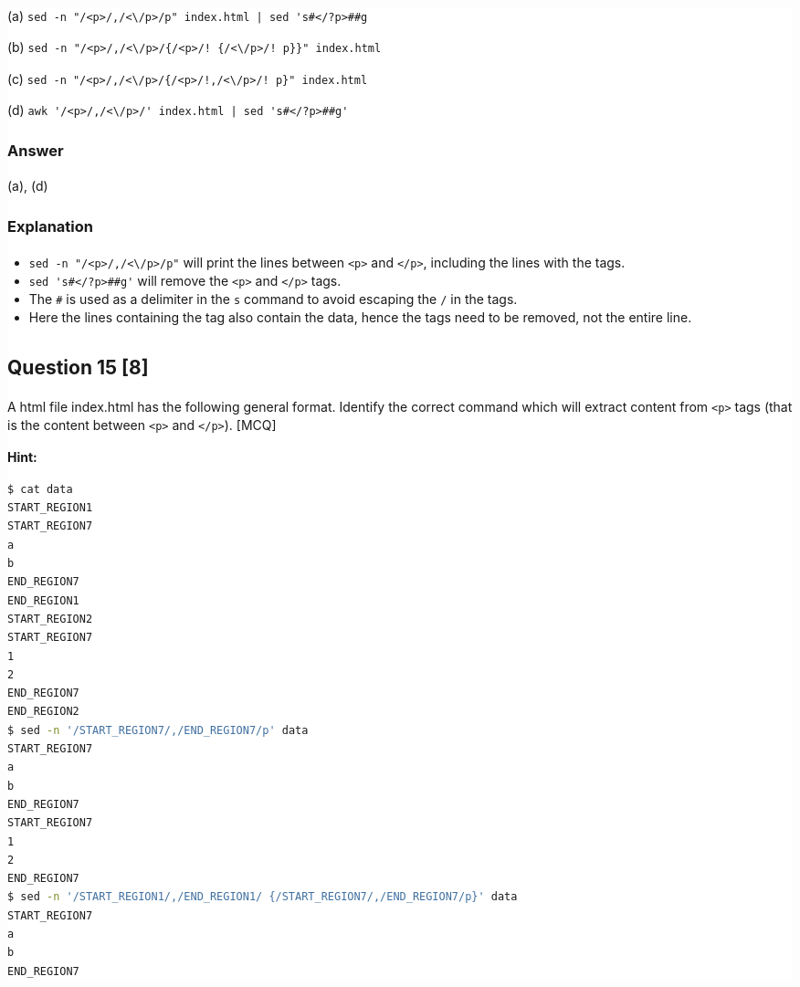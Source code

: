 (a) `sed -n "/<p>/,/<\/p>/p" index.html | sed 's#</?p>##g`

(b) `sed -n "/<p>/,/<\/p>/{/<p>/! {/<\/p>/! p}}" index.html`

(c) `sed -n "/<p>/,/<\/p>/{/<p>/!,/<\/p>/! p}" index.html`

(d) `awk '/<p>/,/<\/p>/' index.html | sed 's#</?p>##g'`

### Answer

(a), (d)

### Explanation

- `sed -n "/<p>/,/<\/p>/p"` will print the lines between `<p>` and `</p>`, including the lines with the tags.
- `sed 's#</?p>##g'` will remove the `<p>` and `</p>` tags.
- The `#` is used as a delimiter in the `s` command to avoid escaping the `/` in the tags.
- Here the lines containing the tag also contain the data, hence the tags need to be removed, not the entire line.

<div style="page-break-after: always;"></div>

## Question 15 [8]

A html file index.html has the following general format. Identify the correct command which will extract content from `<p>` tags (that is the content between `<p>` and `</p>`). [MCQ]

**Hint:**

```bash
$ cat data
START_REGION1
START_REGION7
a
b
END_REGION7
END_REGION1
START_REGION2
START_REGION7
1
2
END_REGION7
END_REGION2
$ sed -n '/START_REGION7/,/END_REGION7/p' data
START_REGION7
a
b
END_REGION7
START_REGION7
1
2
END_REGION7
$ sed -n '/START_REGION1/,/END_REGION1/ {/START_REGION7/,/END_REGION7/p}' data
START_REGION7
a
b
END_REGION7
```
